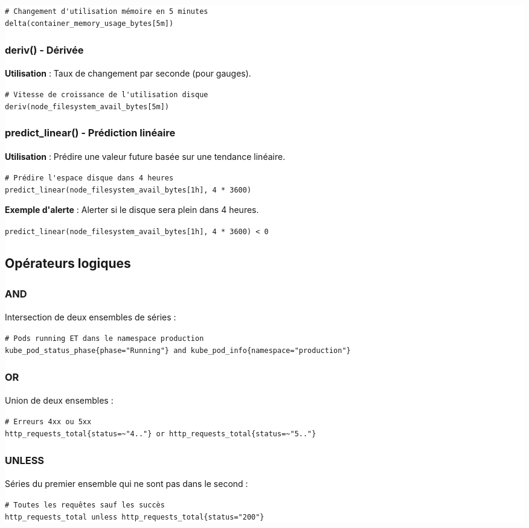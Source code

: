 ```promql
# Changement d'utilisation mémoire en 5 minutes
delta(container_memory_usage_bytes[5m])
```

### deriv() - Dérivée

**Utilisation** : Taux de changement par seconde (pour gauges).

```promql
# Vitesse de croissance de l'utilisation disque
deriv(node_filesystem_avail_bytes[5m])
```

### predict_linear() - Prédiction linéaire

**Utilisation** : Prédire une valeur future basée sur une tendance linéaire.

```promql
# Prédire l'espace disque dans 4 heures
predict_linear(node_filesystem_avail_bytes[1h], 4 * 3600)
```

**Exemple d'alerte** : Alerter si le disque sera plein dans 4 heures.

```promql
predict_linear(node_filesystem_avail_bytes[1h], 4 * 3600) < 0
```

## Opérateurs logiques

### AND

Intersection de deux ensembles de séries :

```promql
# Pods running ET dans le namespace production
kube_pod_status_phase{phase="Running"} and kube_pod_info{namespace="production"}
```

### OR

Union de deux ensembles :

```promql
# Erreurs 4xx ou 5xx
http_requests_total{status=~"4.."} or http_requests_total{status=~"5.."}
```

### UNLESS

Séries du premier ensemble qui ne sont pas dans le second :

```promql
# Toutes les requêtes sauf les succès
http_requests_total unless http_requests_total{status="200"}
```
